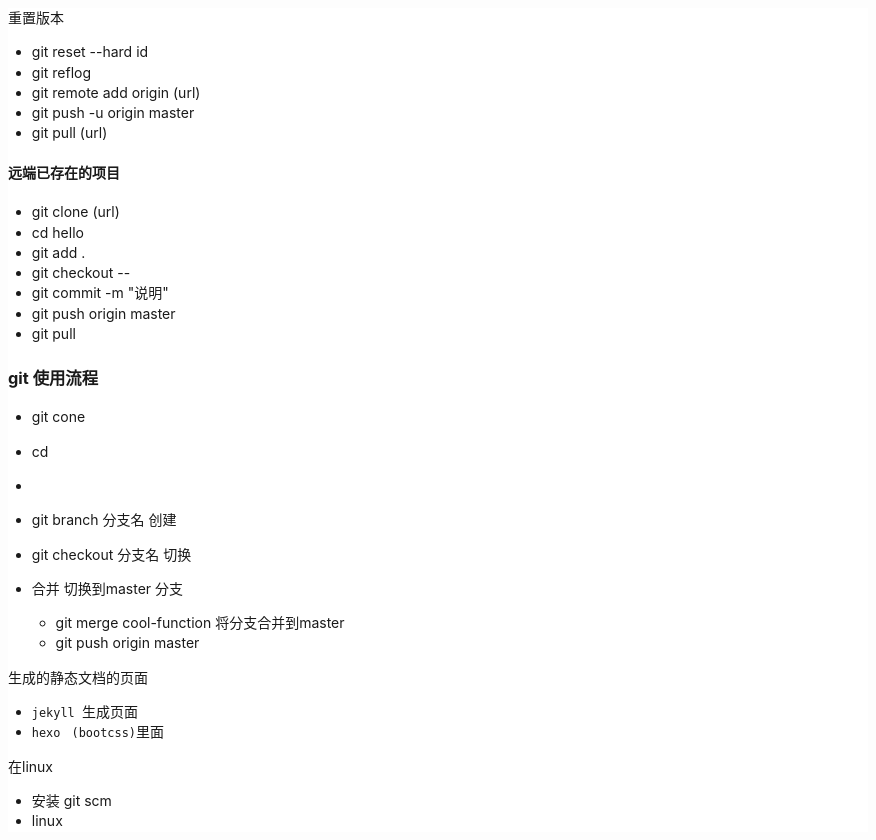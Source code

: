 重置版本

- git reset --hard   id
- git reflog
- git remote add origin (url)
- git push -u origin master
- git pull  (url)

#### 远端已存在的项目

- git clone (url)
- cd hello 
- git add .
- git checkout  --
- git commit -m  "说明"
- git push origin master
- git pull



### git 使用流程

- git cone <url>
- cd <dir>
- ​


- git branch  分支名    创建
- git checkout 分支名   切换
- 合并   切换到master 分支
  - git merge  cool-function 将分支合并到master
  - git push origin master



生成的静态文档的页面

- `jekyll `生成页面  
- `hexo ` `(bootcss)`里面  

在linux 

- 安装   git scm
- linux  